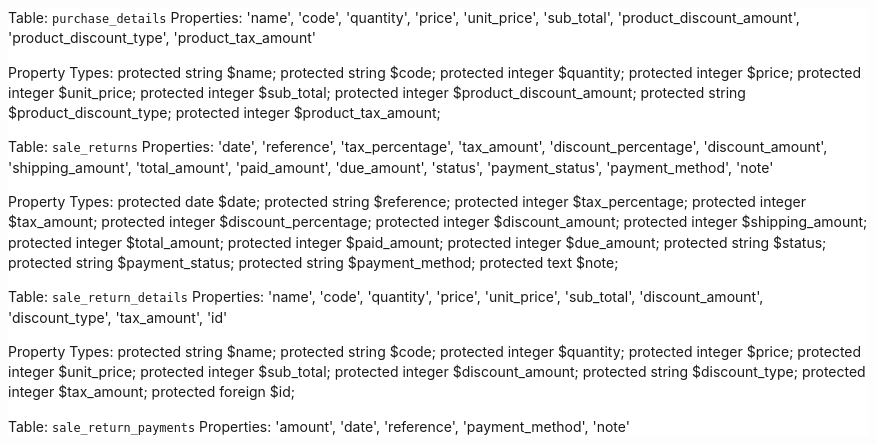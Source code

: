Table: `purchase_details`
Properties: 'name', 'code', 'quantity', 'price', 'unit_price', 'sub_total', 'product_discount_amount', 'product_discount_type', 'product_tax_amount'

Property Types:
protected string $name;
protected string $code;
protected integer $quantity;
protected integer $price;
protected integer $unit_price;
protected integer $sub_total;
protected integer $product_discount_amount;
protected string $product_discount_type;
protected integer $product_tax_amount;

Table: `sale_returns`
Properties: 'date', 'reference', 'tax_percentage', 'tax_amount', 'discount_percentage', 'discount_amount', 'shipping_amount', 'total_amount', 'paid_amount', 'due_amount', 'status', 'payment_status', 'payment_method', 'note'

Property Types:
protected date $date;
protected string $reference;
protected integer $tax_percentage;
protected integer $tax_amount;
protected integer $discount_percentage;
protected integer $discount_amount;
protected integer $shipping_amount;
protected integer $total_amount;
protected integer $paid_amount;
protected integer $due_amount;
protected string $status;
protected string $payment_status;
protected string $payment_method;
protected text $note;

Table: `sale_return_details`
Properties: 'name', 'code', 'quantity', 'price', 'unit_price', 'sub_total', 'discount_amount', 'discount_type', 'tax_amount', 'id'

Property Types:
protected string $name;
protected string $code;
protected integer $quantity;
protected integer $price;
protected integer $unit_price;
protected integer $sub_total;
protected integer $discount_amount;
protected string $discount_type;
protected integer $tax_amount;
protected foreign $id;

Table: `sale_return_payments`
Properties: 'amount', 'date', 'reference', 'payment_method', 'note'
